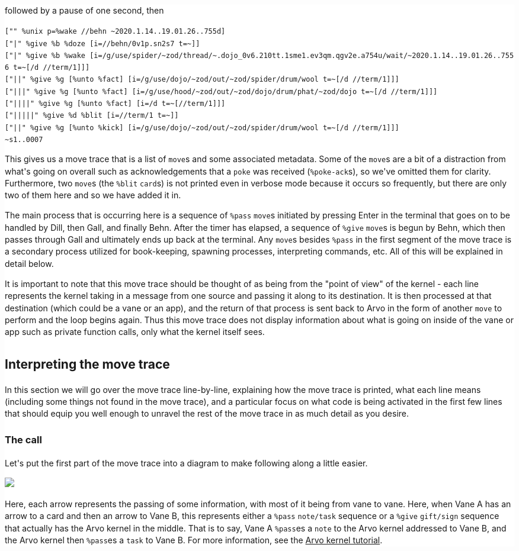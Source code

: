followed by a pause of one second, then

```
["" %unix p=%wake //behn ~2020.1.14..19.01.26..755d]
["|" %give %b %doze [i=//behn/0v1p.sn2s7 t=~]]
["|" %give %b %wake [i=/g/use/spider/~zod/thread/~.dojo_0v6.210tt.1sme1.ev3qm.qgv2e.a754u/wait/~2020.1.14..19.01.26..7556 t=~[/d //term/1]]]
["||" %give %g [%unto %fact] [i=/g/use/dojo/~zod/out/~zod/spider/drum/wool t=~[/d //term/1]]]
["|||" %give %g [%unto %fact] [i=/g/use/hood/~zod/out/~zod/dojo/drum/phat/~zod/dojo t=~[/d //term/1]]]
["||||" %give %g [%unto %fact] [i=/d t=~[//term/1]]]
["|||||" %give %d %blit [i=//term/1 t=~]]
["||" %give %g [%unto %kick] [i=/g/use/dojo/~zod/out/~zod/spider/drum/wool t=~[/d //term/1]]]
~s1..0007
```

This gives us a move trace that is a list of `move`s and some associated metadata. Some of the `move`s are a bit of a distraction from what's going on overall such as acknowledgements that a `poke` was received (`%poke-ack`s), so we've omitted them for clarity. Furthermore, two `move`s (the `%blit` `card`s) is not printed even in verbose mode because it occurs so frequently, but there are only two of them here and so we have added it in.

The main process that is occurring here is a sequence of `%pass` `move`s initiated by pressing Enter in the terminal that goes on to be handled by Dill, then Gall, and finally Behn. After the timer has elapsed, a sequence of `%give` `move`s is begun by Behn, which then passes through Gall and ultimately ends up back at the terminal. Any `move`s besides `%pass` in the first segment of the move trace is a secondary process utilized for book-keeping, spawning processes, interpreting commands, etc. All of this will be explained in detail below.

It is important to note that this move trace should be thought of as being from the "point of view" of the kernel - each line represents the kernel taking in a message from one source and passing it along to its destination. It is then processed at that destination (which could be a vane or an app), and the return of that process is sent back to Arvo in the form of another `move` to perform and the loop begins again. Thus this move trace does not display information about what is going on inside of the vane or app such as private function calls, only what the kernel itself sees.

## Interpreting the move trace

In this section we will go over the move trace line-by-line, explaining how the move trace is printed, what each line means (including some things not found in the move trace), and a particular focus on what code is being activated in the first few lines that should equip you well enough to unravel the rest of the move trace in as much detail as you desire.

### The call

Let's put the first part of the move trace into a diagram to make following along a little easier.

![](https://media.urbit.org/docs/arvo/move-trace-with-key.png)

Here, each arrow represents the passing of some information, with most of it being from vane to vane. Here, when Vane A has an arrow to a card and then an arrow to Vane B, this represents either a `%pass` `note/task` sequence or a `%give` `gift/sign` sequence that actually has the Arvo kernel in the middle. That is to say, Vane A `%pass`es a `note` to the Arvo kernel addressed to Vane B, and the Arvo kernel then `%pass`es a `task` to Vane B. For more information, see the [Arvo kernel tutorial](/system/kernel/arvo#the-kernel).
